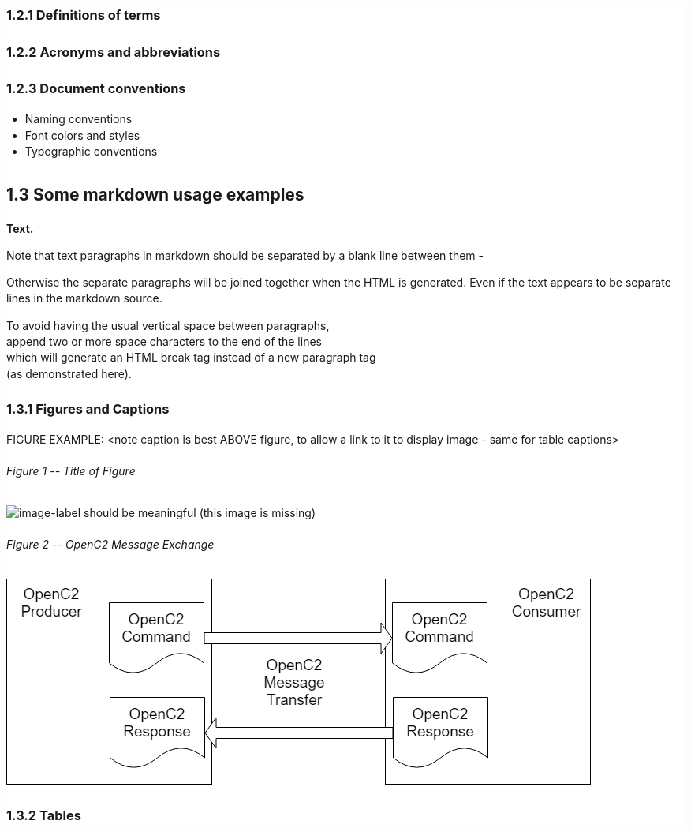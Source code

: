 

### 1.2.1 Definitions of terms

### 1.2.2 Acronyms and abbreviations

### 1.2.3 Document conventions

- Naming conventions
- Font colors and styles
- Typographic conventions

## 1.3 Some markdown usage examples

**Text.**

Note that text paragraphs in markdown should be separated by a blank line between them -

Otherwise the separate paragraphs will be joined together when the HTML is generated.
Even if the text appears to be separate lines in the markdown source.

To avoid having the usual vertical space between paragraphs,  
append two or more space characters to the end of the lines  
which will generate an HTML break tag instead of a new paragraph tag  
(as demonstrated here).

### 1.3.1 Figures and Captions

FIGURE EXAMPLE:
<note caption is best ABOVE figure, to allow a link to it to display image - same for table captions>

###### Figure 1 -- Title of Figure
![image-label should be meaningful](images/image_0.png) (this image is missing)

###### Figure 2 -- OpenC2 Message Exchange
![message exchange](images/image_1.png)


### 1.3.2 Tables
